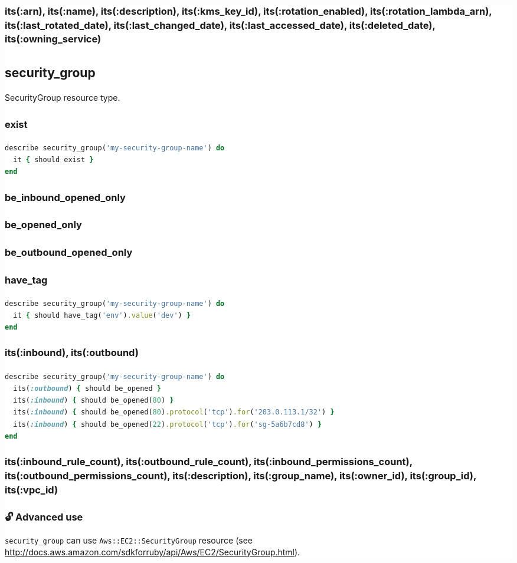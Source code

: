 ### its(:arn), its(:name), its(:description), its(:kms_key_id), its(:rotation_enabled), its(:rotation_lambda_arn), its(:last_rotated_date), its(:last_changed_date), its(:last_accessed_date), its(:deleted_date), its(:owning_service)
## <a name="security_group">security_group</a>

SecurityGroup resource type.

### exist

```ruby
describe security_group('my-security-group-name') do
  it { should exist }
end
```


### be_inbound_opened_only

### be_opened_only

### be_outbound_opened_only

### have_tag

```ruby
describe security_group('my-security-group-name') do
  it { should have_tag('env').value('dev') }
end
```


### its(:inbound), its(:outbound)

```ruby
describe security_group('my-security-group-name') do
  its(:outbound) { should be_opened }
  its(:inbound) { should be_opened(80) }
  its(:inbound) { should be_opened(80).protocol('tcp').for('203.0.113.1/32') }
  its(:inbound) { should be_opened(22).protocol('tcp').for('sg-5a6b7cd8') }
end
```


### its(:inbound_rule_count), its(:outbound_rule_count), its(:inbound_permissions_count), its(:outbound_permissions_count), its(:description), its(:group_name), its(:owner_id), its(:group_id), its(:vpc_id)
### :unlock: Advanced use

`security_group` can use `Aws::EC2::SecurityGroup` resource (see http://docs.aws.amazon.com/sdkforruby/api/Aws/EC2/SecurityGroup.html).
